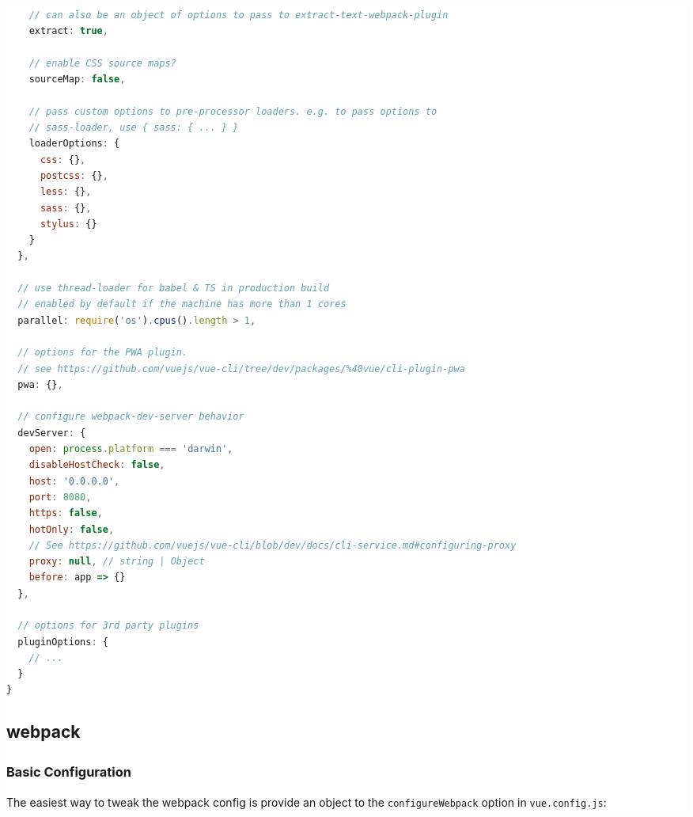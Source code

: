 ``` js
    // can also be an object of options to pass to extract-text-webpack-plugin
    extract: true,

    // enable CSS source maps?
    sourceMap: false,

    // pass custom options to pre-processor loaders. e.g. to pass options to
    // sass-loader, use { sass: { ... } }
    loaderOptions: {
      css: {},
      postcss: {},
      less: {},
      sass: {},
      stylus: {}
    }
  },

  // use thread-loader for babel & TS in production build
  // enabled by default if the machine has more than 1 cores
  parallel: require('os').cpus().length > 1,

  // options for the PWA plugin.
  // see https://github.com/vuejs/vue-cli/tree/dev/packages/%40vue/cli-plugin-pwa
  pwa: {},

  // configure webpack-dev-server behavior
  devServer: {
    open: process.platform === 'darwin',
    disableHostCheck: false,
    host: '0.0.0.0',
    port: 8080,
    https: false,
    hotOnly: false,
    // See https://github.com/vuejs/vue-cli/blob/dev/docs/cli-service.md#configuring-proxy
    proxy: null, // string | Object
    before: app => {}
  },

  // options for 3rd party plugins
  pluginOptions: {
    // ...
  }
}
```

## webpack

### Basic Configuration

The easiest way to tweak the webpack config is provide an object to the `configureWebpack` option in `vue.config.js`:
